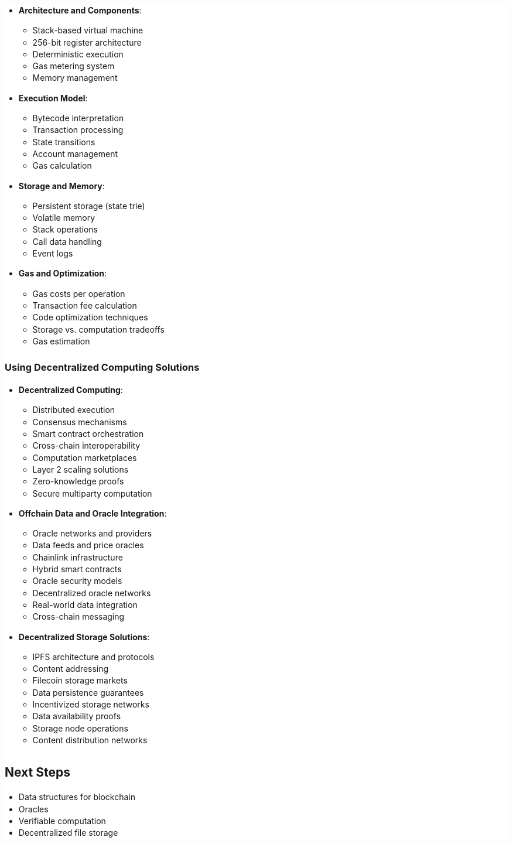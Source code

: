 - **Architecture and Components**:
  - Stack-based virtual machine
  - 256-bit register architecture
  - Deterministic execution
  - Gas metering system
  - Memory management

- **Execution Model**:
  - Bytecode interpretation
  - Transaction processing
  - State transitions
  - Account management
  - Gas calculation

- **Storage and Memory**:
  - Persistent storage (state trie)
  - Volatile memory
  - Stack operations
  - Call data handling
  - Event logs

- **Gas and Optimization**:
  - Gas costs per operation
  - Transaction fee calculation
  - Code optimization techniques
  - Storage vs. computation tradeoffs
  - Gas estimation

### Using Decentralized Computing Solutions

- **Decentralized Computing**:
  - Distributed execution
  - Consensus mechanisms
  - Smart contract orchestration
  - Cross-chain interoperability
  - Computation marketplaces
  - Layer 2 scaling solutions
  - Zero-knowledge proofs
  - Secure multiparty computation

- **Offchain Data and Oracle Integration**:
  - Oracle networks and providers
  - Data feeds and price oracles
  - Chainlink infrastructure
  - Hybrid smart contracts
  - Oracle security models
  - Decentralized oracle networks
  - Real-world data integration
  - Cross-chain messaging

- **Decentralized Storage Solutions**:
  - IPFS architecture and protocols
  - Content addressing
  - Filecoin storage markets
  - Data persistence guarantees
  - Incentivized storage networks
  - Data availability proofs
  - Storage node operations
  - Content distribution networks

## Next Steps

- Data structures for blockchain
- Oracles
- Verifiable computation
- Decentralized file storage
